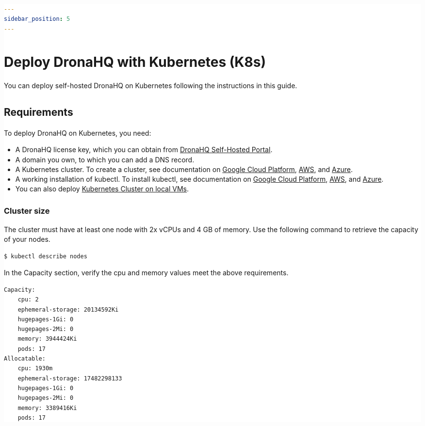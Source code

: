 ```yaml
---
sidebar_position: 5
---
```


# Deploy DronaHQ with Kubernetes (K8s)

You can deploy self-hosted DronaHQ on Kubernetes following the instructions in this guide.

## Requirements
To deploy DronaHQ on Kubernetes, you need:

- A DronaHQ license key, which you can obtain from [DronaHQ Self-Hosted Portal](https://studio.dronahq.com/selfhosted/login).
- A domain you own, to which you can add a DNS record.
- A Kubernetes cluster. To create a cluster, see documentation on [Google Cloud Platform](https://cloud.google.com/kubernetes-engine/docs/how-to/creating-a-zonal-cluster), [AWS](https://docs.aws.amazon.com/eks/latest/userguide/create-cluster.html), and [Azure](https://learn.microsoft.com/en-us/azure/aks/tutorial-kubernetes-deploy-cluster?tabs=azure-cli).
- A working installation of kubectl. To install kubectl, see documentation on [Google Cloud Platform](https://cloud.google.com/kubernetes-engine/docs/how-to/cluster-access-for-kubectl#generate_kubeconfig_entry), [AWS](https://docs.aws.amazon.com/eks/latest/userguide/install-kubectl.html), and [Azure](https://learn.microsoft.com/en-us/azure/aks/learn/quick-kubernetes-deploy-cli#connect-to-the-cluster).
- You can also deploy [Kubernetes Cluster on local VMs](/self-hosted-deployment/deploy-kubernetes-on-macos/).

### Cluster size
The cluster must have at least one node with 2x vCPUs and 4 GB of memory. Use the following command to retrieve the capacity of your nodes.
```
$ kubectl describe nodes
```
In the Capacity section, verify the cpu and memory values meet the above requirements.
```
Capacity:
    cpu: 2
    ephemeral-storage: 20134592Ki
    hugepages-1Gi: 0
    hugepages-2Mi: 0
    memory: 3944424Ki
    pods: 17
Allocatable:
    cpu: 1930m
    ephemeral-storage: 17482298133
    hugepages-1Gi: 0
    hugepages-2Mi: 0
    memory: 3389416Ki
    pods: 17
```
